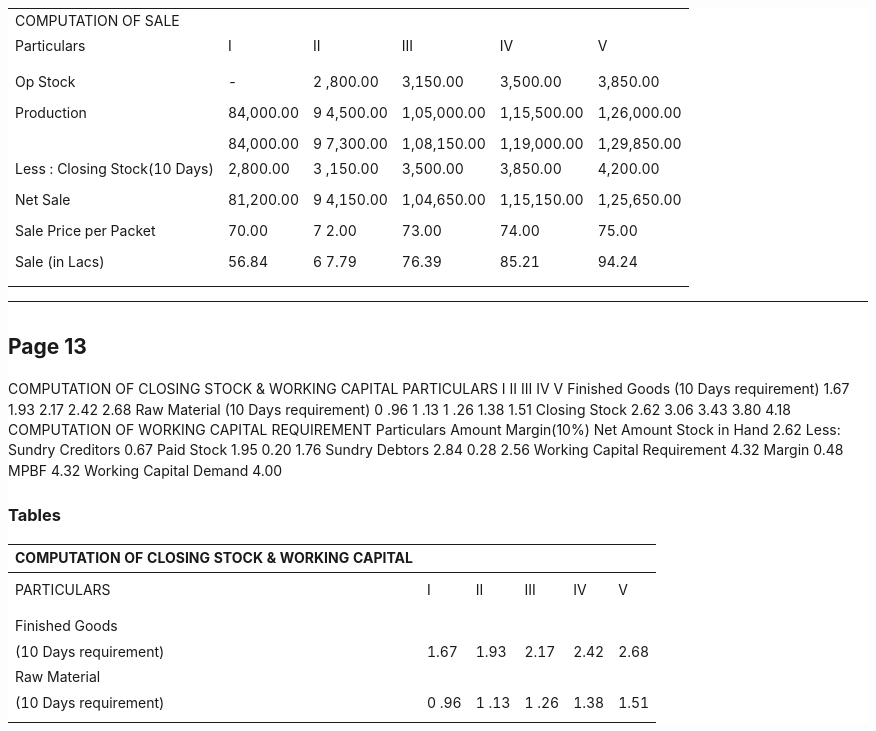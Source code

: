 |  |  |  |  |  |  |
|---|---|---|---|---|---|
| COMPUTATION OF SALE |  |  |  |  |  |
| Particulars | I | II | III | IV | V |
|  |  |  |  |  |  |
|  |  |  |  |  |  |
| Op Stock | - | 2 ,800.00 | 3,150.00 | 3,500.00 | 3,850.00 |
|  |  |  |  |  |  |
| Production | 84,000.00 | 9 4,500.00 | 1,05,000.00 | 1,15,500.00 | 1,26,000.00 |
|  |  |  |  |  |  |
|  | 84,000.00 | 9 7,300.00 | 1,08,150.00 | 1,19,000.00 | 1,29,850.00 |
| Less : Closing Stock(10 Days) | 2,800.00 | 3 ,150.00 | 3,500.00 | 3,850.00 | 4,200.00 |
|  |  |  |  |  |  |
| Net Sale | 81,200.00 | 9 4,150.00 | 1,04,650.00 | 1,15,150.00 | 1,25,650.00 |
|  |  |  |  |  |  |
| Sale Price per Packet | 70.00 | 7 2.00 | 73.00 | 74.00 | 75.00 |
|  |  |  |  |  |  |
| Sale (in Lacs) | 56.84 | 6 7.79 | 76.39 | 85.21 | 94.24 |
|  |  |  |  |  |  |
|  |  |  |  |  |  |

---

## Page 13

COMPUTATION OF CLOSING STOCK & WORKING CAPITAL PARTICULARS I II III IV V Finished Goods (10 Days requirement) 1.67 1.93 2.17 2.42 2.68 Raw Material (10 Days requirement) 0 .96 1 .13 1 .26 1.38 1.51 Closing Stock 2.62 3.06 3.43 3.80 4.18 COMPUTATION OF WORKING CAPITAL REQUIREMENT Particulars Amount Margin(10%) Net Amount Stock in Hand 2.62 Less: Sundry Creditors 0.67 Paid Stock 1.95 0.20 1.76 Sundry Debtors 2.84 0.28 2.56 Working Capital Requirement 4.32 Margin 0.48 MPBF 4.32 Working Capital Demand 4.00

### Tables

| COMPUTATION OF CLOSING STOCK & WORKING CAPITAL |  |  |  |  |  |
|---|---|---|---|---|---|
|  |  |  |  |  |  |
| PARTICULARS | I | II | III | IV | V |
|  |  |  |  |  |  |
|  |  |  |  |  |  |
| Finished Goods |  |  |  |  |  |
| (10 Days requirement) | 1.67 | 1.93 | 2.17 | 2.42 | 2.68 |
| Raw Material |  |  |  |  |  |
| (10 Days requirement) | 0 .96 | 1 .13 | 1 .26 | 1.38 | 1.51 |
|  |  |  |  |  |  |